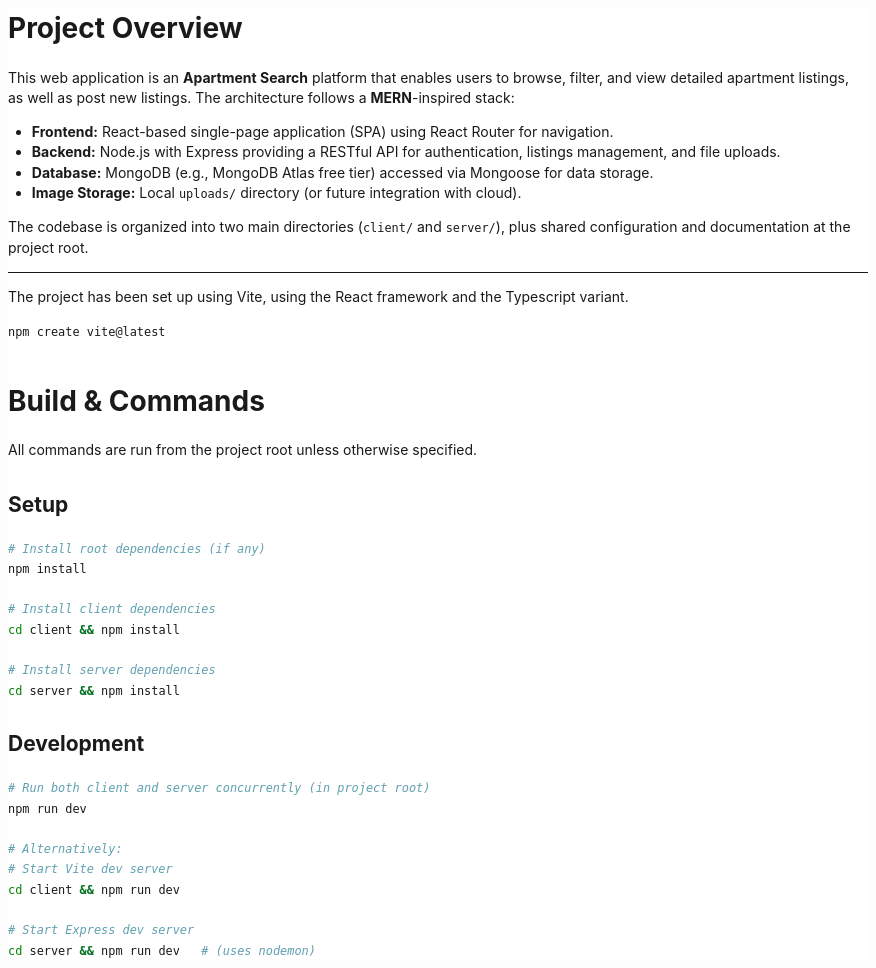 # Project Overview

This web application is an **Apartment Search** platform that enables users to browse, filter, and view detailed apartment listings, as well as post new listings. The architecture follows a **MERN**-inspired stack:

* **Frontend:** React-based single-page application (SPA) using React Router for navigation.
* **Backend:** Node.js with Express providing a RESTful API for authentication, listings management, and file uploads.
* **Database:** MongoDB (e.g., MongoDB Atlas free tier) accessed via Mongoose for data storage.
* **Image Storage:** Local `uploads/` directory (or future integration with cloud).

The codebase is organized into two main directories (`client/` and `server/`), plus shared configuration and documentation at the project root.

---

The project has been set up using Vite, using the React framework and the Typescript variant.

```bash
npm create vite@latest
```

# Build & Commands

All commands are run from the project root unless otherwise specified.

## Setup

```bash
# Install root dependencies (if any)
npm install

# Install client dependencies
cd client && npm install

# Install server dependencies
cd server && npm install
```

## Development

```bash
# Run both client and server concurrently (in project root)
npm run dev

# Alternatively:
# Start Vite dev server
cd client && npm run dev

# Start Express dev server
cd server && npm run dev   # (uses nodemon)
```

